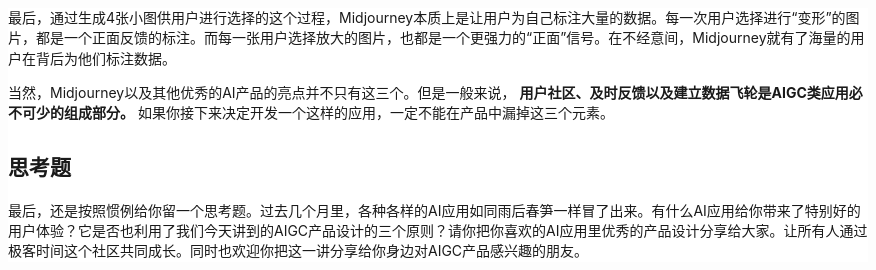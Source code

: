 最后，通过生成4张小图供用户进行选择的这个过程，Midjourney本质上是让用户为自己标注大量的数据。每一次用户选择进行“变形”的图片，都是一个正面反馈的标注。而每一张用户选择放大的图片，也都是一个更强力的“正面”信号。在不经意间，Midjourney就有了海量的用户在背后为他们标注数据。

当然，Midjourney以及其他优秀的AI产品的亮点并不只有这三个。但是一般来说， **用户社区、及时反馈以及建立数据飞轮是AIGC类应用必不可少的组成部分。** 如果你接下来决定开发一个这样的应用，一定不能在产品中漏掉这三个元素。

## 思考题

最后，还是按照惯例给你留一个思考题。过去几个月里，各种各样的AI应用如同雨后春笋一样冒了出来。有什么AI应用给你带来了特别好的用户体验？它是否也利用了我们今天讲到的AIGC产品设计的三个原则？请你把你喜欢的AI应用里优秀的产品设计分享给大家。让所有人通过极客时间这个社区共同成长。同时也欢迎你把这一讲分享给你身边对AIGC产品感兴趣的朋友。